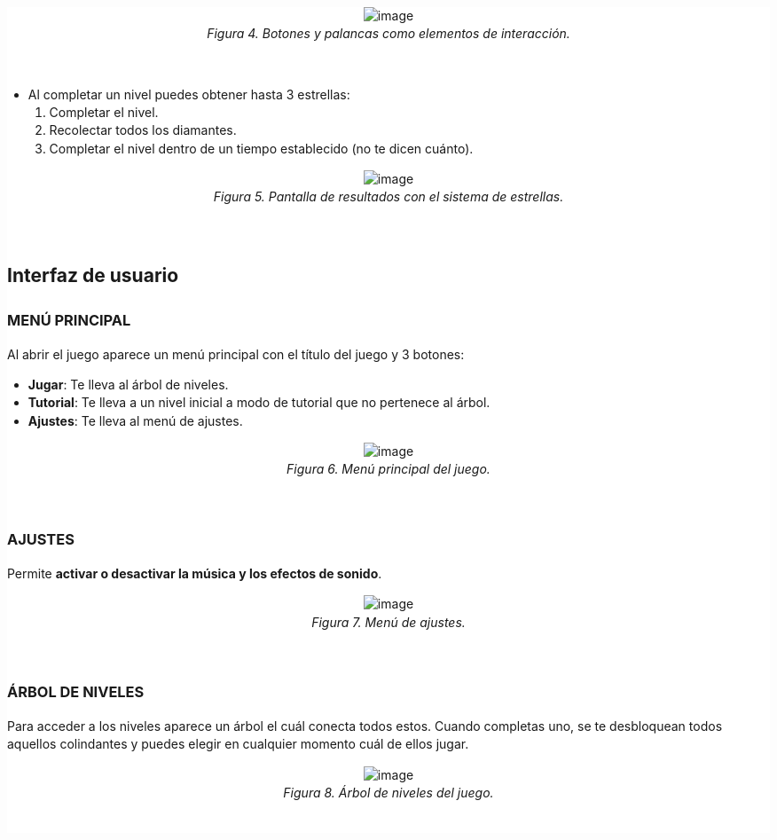 <p align="center">
  <img width="902" height="426" alt="image" src="https://github.com/user-attachments/assets/346e5636-c09b-4494-b042-711f1a9e9d10" />
  <br>
  <em>Figura 4. Botones y palancas como elementos de interacción.</em>
</p>
<br>

* Al completar un nivel puedes obtener hasta 3 estrellas:
    1. Completar el nivel.  
    2. Recolectar todos los diamantes.  
    3. Completar el nivel dentro de un tiempo establecido (no te dicen cuánto).

<p align="center">
  <img width="500" height="455" alt="image" src="https://github.com/user-attachments/assets/279b1c54-ef14-433a-b899-aa7e970fae3a" />
  <br>
  <em>Figura 5. Pantalla de resultados con el sistema de estrellas.</em>
</p>
<br>

## Interfaz de usuario
### MENÚ PRINCIPAL
Al abrir el juego aparece un menú principal con el título del juego y 3 botones:
* **Jugar**: Te lleva al árbol de niveles.  
* **Tutorial**: Te lleva a un nivel inicial a modo de tutorial que no pertenece al árbol.  
* **Ajustes**: Te lleva al menú de ajustes.

<p align="center">
  <img width="600" height="595" alt="image" src="https://github.com/user-attachments/assets/20589b3e-eafb-40f4-9641-724b453fedcc" />
  <br>
  <em>Figura 6. Menú principal del juego.</em>
</p>
<br>

### AJUSTES
Permite **activar o desactivar la música y los efectos de sonido**.

<p align="center">
  <img width="500" height="430" alt="image" src="https://github.com/user-attachments/assets/d175c08c-9ad8-4d06-a15b-d3a76929625a" />
  <br>
  <em>Figura 7. Menú de ajustes.</em>
</p>
<br>

### ÁRBOL DE NIVELES
Para acceder a los niveles aparece un árbol el cuál conecta todos estos. Cuando completas uno, se te desbloquean todos aquellos colindantes y puedes elegir en cualquier momento cuál de ellos jugar.

<p align="center">
  <img width="973" height="591" alt="image" src="https://github.com/user-attachments/assets/1d26b85f-adf0-46c7-8113-ee480c36d498" />
  <br>
  <em>Figura 8. Árbol de niveles del juego.</em>
</p>
<br>
